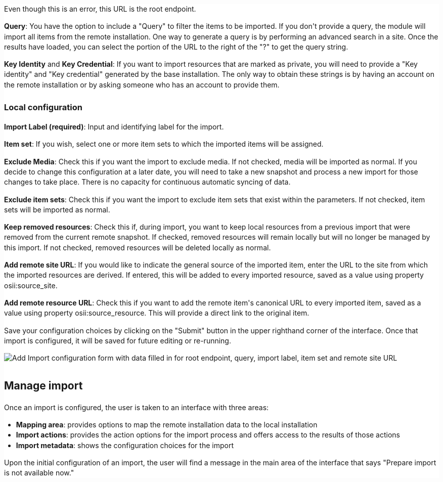 Even though this is an error, this URL is the root endpoint. 

**Query**: You have the option to include a "Query" to filter the items to be imported. If you don't provide a query, the module will import all items from the remote installation. One way to generate a query is by performing an advanced search in a site. Once the results have loaded, you can select the portion of the URL to the right of the "?" to get the query string. 

**Key Identity** and **Key Credential**: If you want to import resources that are marked as private, you will need to provide a "Key identity" and "Key credential" generated by the base installation. The only way to obtain these strings is by having an account on the remote installation or by asking someone who has an account to provide them.

### Local configuration

**Import Label (required)**: Input and identifying label for the import.

**Item set**: If you wish, select one or more item sets to which the imported items will be assigned.

**Exclude Media**: Check this if you want the import to exclude media. If not checked, media will be imported as normal. If you decide to change this configuration at a later date, you will need to take a new snapshot and process a new import for those changes to take place. There is no capacity for continuous automatic syncing of data.

**Exclude item sets**: Check this if you want the import to exclude item sets that exist within the parameters. If not checked, item sets will be imported as normal. 

**Keep removed resources**: Check this if, during import, you want to keep local resources from a previous import that were removed from the current remote snapshot. If checked, removed resources will remain locally but will no longer be managed by this import. If not checked, removed resources will be deleted locally as normal.

**Add remote site URL**: If you would like to indicate the general source of the imported item, enter the URL to the site from which the imported resources are derived. If entered, this will be added to every imported resource, saved as a value using property osii:source_site. 

**Add remote resource URL**: Check this if you want to add the remote item's canonical URL to every imported item, saved as a value using property osii:source_resource. This will provide a direct link to the original item.

Save your configuration choices by clicking on the "Submit" button in the upper righthand corner of the interface. Once that import is configured, it will be saved for future editing or re-running. 

![Add Import configuration form with data filled in for root endpoint, query, import label, item set and remote site URL](../modules/modulesfiles/osii_ConfigureImportFormWithData.png "Add Import configuration form with data filled in for root endpoint, query, import label, item set and remote site URL")

## Manage import

Once an import is configured, the user is taken to an interface with three areas:

- **Mapping area**: provides options to map the remote installation data to the local installation
- **Import actions**: provides the action options for the import process and offers access to the results of those actions
- **Import metadata**: shows the configuration choices for the import

Upon the initial configuration of an import, the user will find a message in the main area of the interface that says "Prepare import is not available now." 
